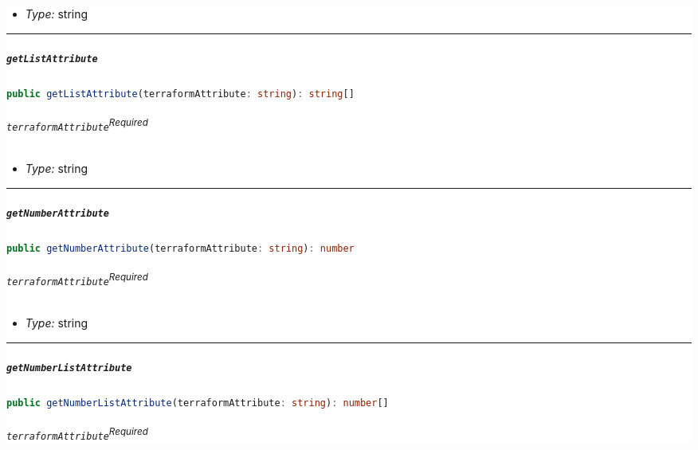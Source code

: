 - *Type:* string

---

##### `getListAttribute` <a name="getListAttribute" id="@cdktf/provider-ionoscloud.dataIonoscloudVpnWireguardPeer.DataIonoscloudVpnWireguardPeerEndpointOutputReference.getListAttribute"></a>

```typescript
public getListAttribute(terraformAttribute: string): string[]
```

###### `terraformAttribute`<sup>Required</sup> <a name="terraformAttribute" id="@cdktf/provider-ionoscloud.dataIonoscloudVpnWireguardPeer.DataIonoscloudVpnWireguardPeerEndpointOutputReference.getListAttribute.parameter.terraformAttribute"></a>

- *Type:* string

---

##### `getNumberAttribute` <a name="getNumberAttribute" id="@cdktf/provider-ionoscloud.dataIonoscloudVpnWireguardPeer.DataIonoscloudVpnWireguardPeerEndpointOutputReference.getNumberAttribute"></a>

```typescript
public getNumberAttribute(terraformAttribute: string): number
```

###### `terraformAttribute`<sup>Required</sup> <a name="terraformAttribute" id="@cdktf/provider-ionoscloud.dataIonoscloudVpnWireguardPeer.DataIonoscloudVpnWireguardPeerEndpointOutputReference.getNumberAttribute.parameter.terraformAttribute"></a>

- *Type:* string

---

##### `getNumberListAttribute` <a name="getNumberListAttribute" id="@cdktf/provider-ionoscloud.dataIonoscloudVpnWireguardPeer.DataIonoscloudVpnWireguardPeerEndpointOutputReference.getNumberListAttribute"></a>

```typescript
public getNumberListAttribute(terraformAttribute: string): number[]
```

###### `terraformAttribute`<sup>Required</sup> <a name="terraformAttribute" id="@cdktf/provider-ionoscloud.dataIonoscloudVpnWireguardPeer.DataIonoscloudVpnWireguardPeerEndpointOutputReference.getNumberListAttribute.parameter.terraformAttribute"></a>
